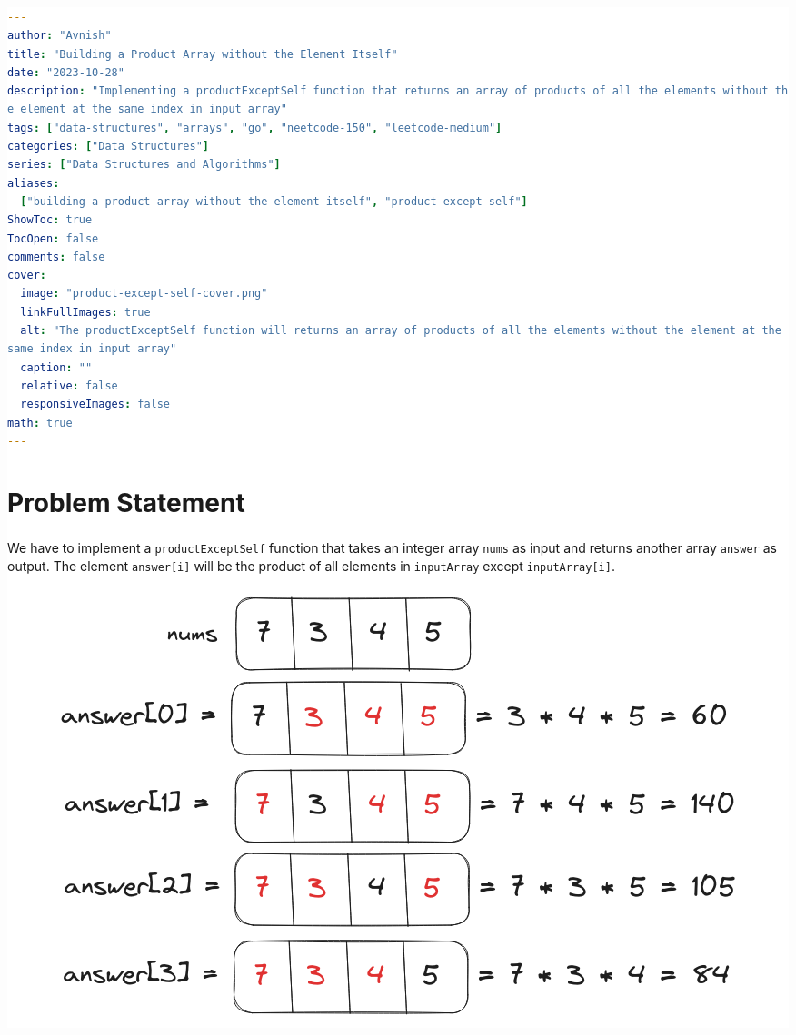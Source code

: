 ```yaml
---
author: "Avnish"
title: "Building a Product Array without the Element Itself"
date: "2023-10-28"
description: "Implementing a productExceptSelf function that returns an array of products of all the elements without the element at the same index in input array"
tags: ["data-structures", "arrays", "go", "neetcode-150", "leetcode-medium"]
categories: ["Data Structures"]
series: ["Data Structures and Algorithms"]
aliases:
  ["building-a-product-array-without-the-element-itself", "product-except-self"]
ShowToc: true
TocOpen: false
comments: false
cover:
  image: "product-except-self-cover.png"
  linkFullImages: true
  alt: "The productExceptSelf function will returns an array of products of all the elements without the element at the same index in input array"
  caption: ""
  relative: false
  responsiveImages: false
math: true
---
```


# Problem Statement

We have to implement a `productExceptSelf` function that takes an integer array `nums` as input and returns another array `answer` as output. The element `answer[i]` will be the product of all elements in `inputArray` except `inputArray[i]`.

<p align="center"><img src="product-except-self-problem.png" alt="Problem Statement for productExceptSelf"></p>
